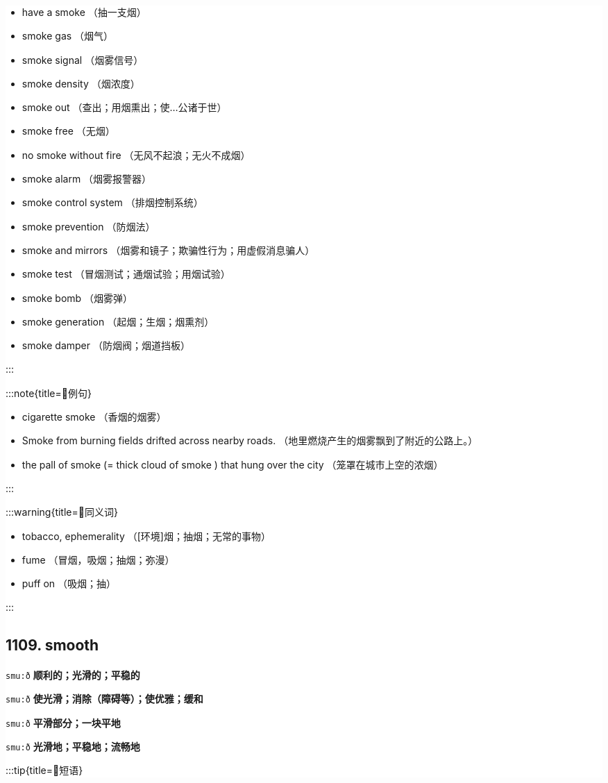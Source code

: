 - have a smoke （抽一支烟）

- smoke gas （烟气）

- smoke signal （烟雾信号）

- smoke density （烟浓度）

- smoke out （查出；用烟熏出；使…公诸于世）

- smoke free （无烟）

- no smoke without fire （无风不起浪；无火不成烟）

- smoke alarm （烟雾报警器）

- smoke control system （排烟控制系统）

- smoke prevention （防烟法）

- smoke and mirrors （烟雾和镜子；欺骗性行为；用虚假消息骗人）

- smoke test （冒烟测试；通烟试验；用烟试验）

- smoke bomb （烟雾弹）

- smoke generation （起烟；生烟；烟熏剂）

- smoke damper （防烟阀；烟道挡板）

:::

:::note{title=🎤例句}

- cigarette smoke （香烟的烟雾）

- Smoke from burning fields drifted across nearby roads. （地里燃烧产生的烟雾飘到了附近的公路上。）

- the pall of smoke (= thick cloud of smoke ) that hung over the city （笼罩在城市上空的浓烟）

:::

:::warning{title=🤔同义词}

- tobacco, ephemerality （[环境]烟；抽烟；无常的事物）

- fume （冒烟，吸烟；抽烟；弥漫）

- puff on （吸烟；抽）

:::


## 1109. smooth

`smu:ð`  **顺利的；光滑的；平稳的**

`smu:ð`  **使光滑；消除（障碍等）；使优雅；缓和**

`smu:ð`  **平滑部分；一块平地**

`smu:ð`  **光滑地；平稳地；流畅地**

:::tip{title=🤩短语}
